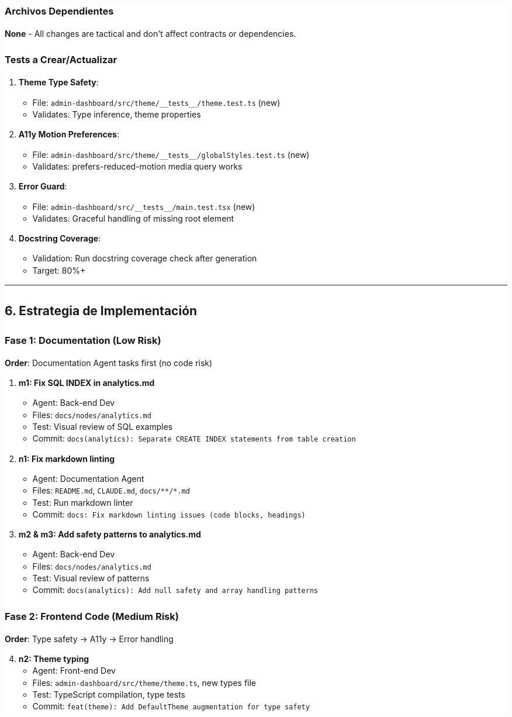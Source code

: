### Archivos Dependientes

**None** - All changes are tactical and don't affect contracts or dependencies.

### Tests a Crear/Actualizar

1. **Theme Type Safety**:
   - File: `admin-dashboard/src/theme/__tests__/theme.test.ts` (new)
   - Validates: Type inference, theme properties

2. **A11y Motion Preferences**:
   - File: `admin-dashboard/src/theme/__tests__/globalStyles.test.ts` (new)
   - Validates: prefers-reduced-motion media query works

3. **Error Guard**:
   - File: `admin-dashboard/src/__tests__/main.test.tsx` (new)
   - Validates: Graceful handling of missing root element

4. **Docstring Coverage**:
   - Validation: Run docstring coverage check after generation
   - Target: 80%+

---

## 6. Estrategia de Implementación

### Fase 1: Documentation (Low Risk)
**Order**: Documentation Agent tasks first (no code risk)

1. **m1: Fix SQL INDEX in analytics.md**
   - Agent: Back-end Dev
   - Files: `docs/nodes/analytics.md`
   - Test: Visual review of SQL examples
   - Commit: `docs(analytics): Separate CREATE INDEX statements from table creation`

2. **n1: Fix markdown linting**
   - Agent: Documentation Agent
   - Files: `README.md`, `CLAUDE.md`, `docs/**/*.md`
   - Test: Run markdown linter
   - Commit: `docs: Fix markdown linting issues (code blocks, headings)`

3. **m2 & m3: Add safety patterns to analytics.md**
   - Agent: Back-end Dev
   - Files: `docs/nodes/analytics.md`
   - Test: Visual review of patterns
   - Commit: `docs(analytics): Add null safety and array handling patterns`

### Fase 2: Frontend Code (Medium Risk)
**Order**: Type safety → A11y → Error handling

4. **n2: Theme typing**
   - Agent: Front-end Dev
   - Files: `admin-dashboard/src/theme/theme.ts`, new types file
   - Test: TypeScript compilation, type tests
   - Commit: `feat(theme): Add DefaultTheme augmentation for type safety`
